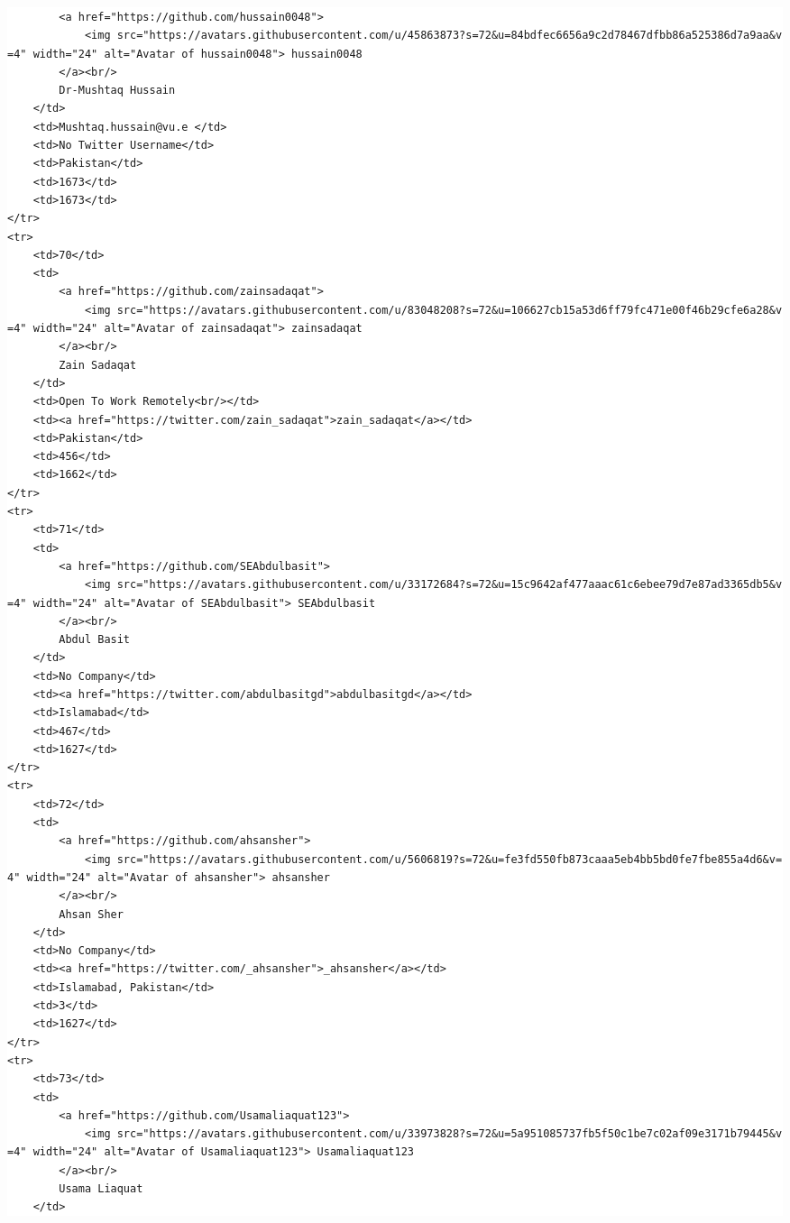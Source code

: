 			<a href="https://github.com/hussain0048">
				<img src="https://avatars.githubusercontent.com/u/45863873?s=72&u=84bdfec6656a9c2d78467dfbb86a525386d7a9aa&v=4" width="24" alt="Avatar of hussain0048"> hussain0048
			</a><br/>
			Dr-Mushtaq Hussain
		</td>
		<td>Mushtaq.hussain@vu.e </td>
		<td>No Twitter Username</td>
		<td>Pakistan</td>
		<td>1673</td>
		<td>1673</td>
	</tr>
	<tr>
		<td>70</td>
		<td>
			<a href="https://github.com/zainsadaqat">
				<img src="https://avatars.githubusercontent.com/u/83048208?s=72&u=106627cb15a53d6ff79fc471e00f46b29cfe6a28&v=4" width="24" alt="Avatar of zainsadaqat"> zainsadaqat
			</a><br/>
			Zain Sadaqat
		</td>
		<td>Open To Work Remotely<br/></td>
		<td><a href="https://twitter.com/zain_sadaqat">zain_sadaqat</a></td>
		<td>Pakistan</td>
		<td>456</td>
		<td>1662</td>
	</tr>
	<tr>
		<td>71</td>
		<td>
			<a href="https://github.com/SEAbdulbasit">
				<img src="https://avatars.githubusercontent.com/u/33172684?s=72&u=15c9642af477aaac61c6ebee79d7e87ad3365db5&v=4" width="24" alt="Avatar of SEAbdulbasit"> SEAbdulbasit
			</a><br/>
			Abdul Basit
		</td>
		<td>No Company</td>
		<td><a href="https://twitter.com/abdulbasitgd">abdulbasitgd</a></td>
		<td>Islamabad</td>
		<td>467</td>
		<td>1627</td>
	</tr>
	<tr>
		<td>72</td>
		<td>
			<a href="https://github.com/ahsansher">
				<img src="https://avatars.githubusercontent.com/u/5606819?s=72&u=fe3fd550fb873caaa5eb4bb5bd0fe7fbe855a4d6&v=4" width="24" alt="Avatar of ahsansher"> ahsansher
			</a><br/>
			Ahsan Sher
		</td>
		<td>No Company</td>
		<td><a href="https://twitter.com/_ahsansher">_ahsansher</a></td>
		<td>Islamabad, Pakistan</td>
		<td>3</td>
		<td>1627</td>
	</tr>
	<tr>
		<td>73</td>
		<td>
			<a href="https://github.com/Usamaliaquat123">
				<img src="https://avatars.githubusercontent.com/u/33973828?s=72&u=5a951085737fb5f50c1be7c02af09e3171b79445&v=4" width="24" alt="Avatar of Usamaliaquat123"> Usamaliaquat123
			</a><br/>
			Usama Liaquat
		</td>